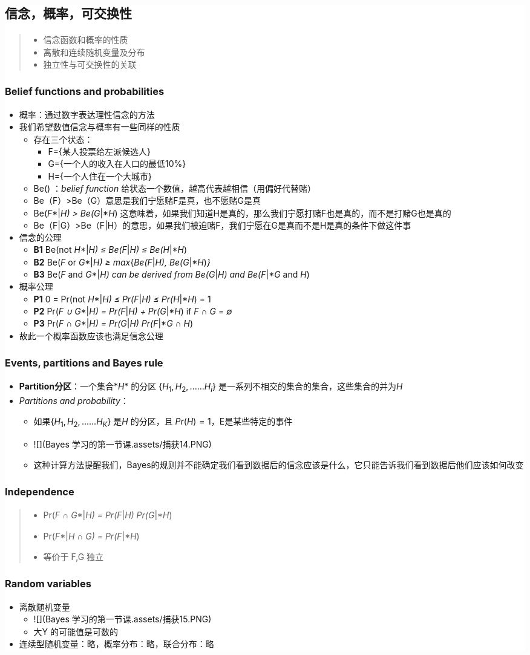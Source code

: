 



## 信念，概率，可交换性

> - 信念函数和概率的性质
> - 离散和连续随机变量及分布
> - 独立性与可交换性的关联



### **Belief functions and probabilities**

- 概率：通过数字表达理性信念的方法
- 我们希望数值信念与概率有一些同样的性质
  - 存在三个状态：
    - F={某人投票给左派候选人}
    - G={一个人的收入在人口的最低10%}
    - H={一个人住在一个大城市}
  - Be() ：*belief function* 给状态一个数值，越高代表越相信（用偏好代替赌）
  - Be（F）>Be（G）意思是我们宁愿赌F是真，也不愿赌G是真
  - Be(*F**|**H*) *>* Be(*G**|**H*)  这意味着，如果我们知道H是真的，那么我们宁愿打赌F也是真的，而不是打赌G也是真的
  - Be（F|G）>Be（F|H）的意思，如果我们被迫赌F，我们宁愿在G是真而不是H是真的条件下做这件事
- 信念的公理
  - **B1** Be(not *H**|**H*) *≤* Be(*F**|**H*) *≤* Be(*H**|**H*)
  - **B2** Be(*F* or *G**|**H*) *≥* max*{*Be(*F**|**H*)*,* Be(*G**|**H*)*}*
  - **B3** Be(*F* and *G**|**H*) can be derived from Be(*G**|**H*) and Be(*F**|**G* and *H*)
- 概率公理
  - **P1** 0 = Pr(not *H**|**H*) *≤* Pr(*F**|**H*) *≤* Pr(*H**|**H*) = 1
  - **P2** Pr(*F* *∪* *G**|**H*) = Pr(*F**|**H*) + Pr(*G**|**H*) if *F* *∩* *G* = *∅*
  - **P3** Pr(*F* *∩* *G**|**H*) = Pr(*G**|**H*) Pr(*F**|**G* *∩* *H*)
- 故此一个概率函数应该也满足信念公理



### **Events, partitions and Bayes** **rule**

- **Partition分区**：一个集合*$H$* 的分区 $\{H_1,H_2,......H_i\}$  是一系列不相交的集合的集合，这些集合的并为$H$
- *Partitions and probability*：
  - 如果$\{H_1,H_2,......H_K\}$ 是$H$ 的分区，且 $Pr(H)  = 1$，E是某些特定的事件
  - ![](Bayes 学习的第一节课.assets/捕获14.PNG)

  - 这种计算方法提醒我们，Bayes的规则并不能确定我们看到数据后的信念应该是什么，它只能告诉我们看到数据后他们应该如何改变



###  **Independence**

> - Pr(*F* *∩* *G**|**H*)  = Pr(*F**|**H*) Pr(*G**|**H*)
>
> - Pr(*F**|**H* *∩* *G*) = Pr(*F**|**H*)
> - 等价于 F,G 独立



### **Random variables**

- 离散随机变量
  - ![](Bayes 学习的第一节课.assets/捕获15.PNG)
  - 大Y 的可能值是可数的
- 连续型随机变量：略，概率分布：略，联合分布：略



